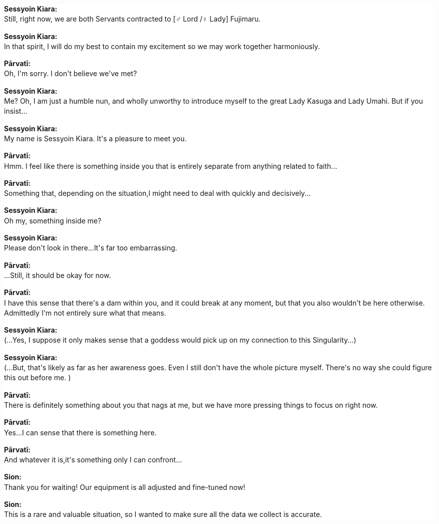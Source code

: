 **Sessyoin Kiara:**   
Still, right now, we are both Servants contracted to [♂ Lord /♀ Lady] Fujimaru.   
   
**Sessyoin Kiara:**   
In that spirit, I will do my best to contain my excitement so we may work together harmoniously.   
   
**Pārvatī:**   
Oh, I'm sorry. I don't believe we've met?   
   
**Sessyoin Kiara:**   
Me? Oh, I am just a humble nun, and wholly unworthy to introduce myself to the great Lady Kasuga and Lady Umahi. But if you insist...  
   
**Sessyoin Kiara:**   
My name is Sessyoin Kiara. It's a pleasure to meet you.   
   
**Pārvatī:**   
Hmm. I feel like there is something inside you that is entirely separate from anything related to faith...  
   
**Pārvatī:**   
Something that, depending on the situation,I might need to deal with quickly and decisively...  
   
**Sessyoin Kiara:**   
Oh my, something inside me?   
   
**Sessyoin Kiara:**   
Please don't look in there...It's far too embarrassing.   
   
**Pārvatī:**   
...Still, it should be okay for now.   
   
**Pārvatī:**   
I have this sense that there's a dam within you, and it could break at any moment, but that you also wouldn't be here otherwise. Admittedly I'm not entirely sure what that means.   
   
**Sessyoin Kiara:**   
(...Yes, I suppose it only makes sense that a goddess would pick up on my connection to this Singularity...)  
   
**Sessyoin Kiara:**   
(...But, that's likely as far as her awareness goes. Even I still don't have the whole picture myself. There's no way she could figure this out before me. )  
   
**Pārvatī:**   
There is definitely something about you that nags at me, but we have more pressing things to focus on right now.   
   
**Pārvatī:**   
Yes...I can sense that there is something here.   
   
**Pārvatī:**   
And whatever it is,it's something only I can confront...  
   
**Sion:**   
Thank you for waiting! Our equipment is all adjusted and fine-tuned now!   
   
**Sion:**   
This is a rare and valuable situation, so I wanted to make sure all the data we collect is accurate.   
   